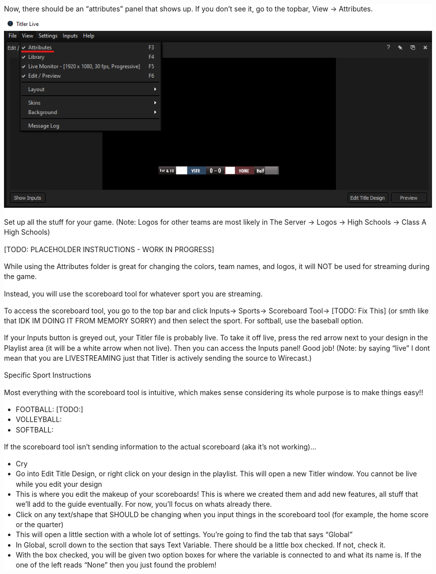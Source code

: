 Now, there should be an “attributes” panel that shows up. If you don’t see it, go to the topbar, View -> Attributes.

![](images/image88.png)

Set up all the stuff for your game. (Note: Logos for other teams are most likely in The Server -> Logos -> High Schools -> Class A High Schools)

\[TODO: PLACEHOLDER INSTRUCTIONS - WORK IN PROGRESS\]

While using the Attributes folder is great for changing the colors, team names, and logos, it will NOT be used for streaming during the game.

Instead, you will use the scoreboard tool for whatever sport you are streaming.

To access the scoreboard tool, you go to the top bar and click Inputs-> Sports-> Scoreboard Tool-> \[TODO: Fix This\] (or smth like that IDK IM DOING IT FROM MEMORY SORRY) and then select the sport. For softball, use the baseball option.

If your Inputs button is greyed out, your Titler file is probably live. To take it off live, press the red arrow next to your design in the Playlist area (it will be a white arrow when not live). Then you can access the Inputs panel! Good job! (Note: by saying “live” I dont mean that you are LIVESTREAMING just that Titler is actively sending the source to Wirecast.)

Specific Sport Instructions

Most everything with the scoreboard tool is intuitive, which makes sense considering its whole purpose is to make things easy!!

*   FOOTBALL: \[TODO:\]
*   VOLLEYBALL:
*   SOFTBALL:

If the scoreboard tool isn’t sending information to the actual scoreboard (aka it’s not working)...

*   Cry
*   Go into Edit Title Design, or right click on your design in the playlist. This will open a new Titler window. You cannot be live while you edit your design
*   This is where you edit the makeup of your scoreboards! This is where we created them and add new features, all stuff that we’ll add to the guide eventually. For now, you’ll focus on whats already there.
*   Click on any text/shape that SHOULD be changing when you input things in the scoreboard tool (for example, the home score or the quarter)
*   This will open a little section with a whole lot of settings. You’re going to find the tab that says “Global”
*   In Global, scroll down to the section that says Text Variable. There should be a little box checked. If not, check it.
*   With the box checked, you will be given two option boxes for where the variable is connected to and what its name is. If the one of the left reads “None” then you just found the problem!
